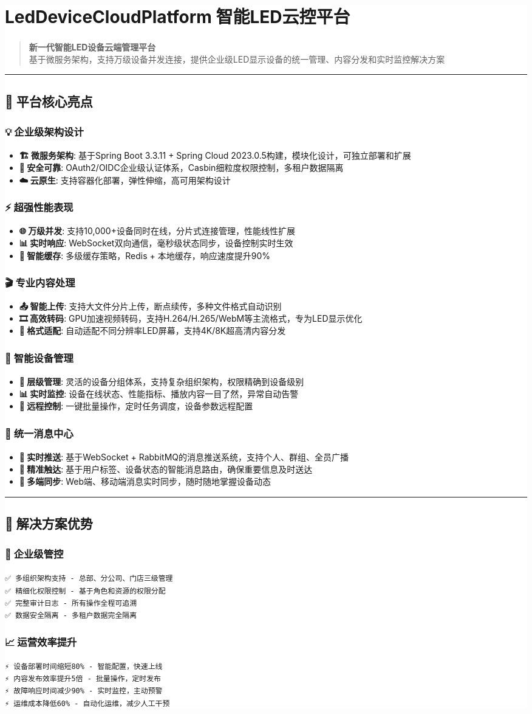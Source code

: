 # LedDeviceCloudPlatform 智能LED云控平台

> **新一代智能LED设备云端管理平台**  
> 基于微服务架构，支持万级设备并发连接，提供企业级LED显示设备的统一管理、内容分发和实时监控解决方案

---

## 🚀 平台核心亮点

### 💡 **企业级架构设计**
- **🏗️ 微服务架构**: 基于Spring Boot 3.3.11 + Spring Cloud 2023.0.5构建，模块化设计，可独立部署和扩展
- **🔐 安全可靠**: OAuth2/OIDC企业级认证体系，Casbin细粒度权限控制，多租户数据隔离
- **☁️ 云原生**: 支持容器化部署，弹性伸缩，高可用架构设计

### ⚡ **超强性能表现**
- **🌐 万级并发**: 支持10,000+设备同时在线，分片式连接管理，性能线性扩展
- **📊 实时响应**: WebSocket双向通信，毫秒级状态同步，设备控制实时生效
- **🚀 智能缓存**: 多级缓存策略，Redis + 本地缓存，响应速度提升90%

### 🎬 **专业内容处理**
- **📤 智能上传**: 支持大文件分片上传，断点续传，多种文件格式自动识别
- **🎞️ 高效转码**: GPU加速视频转码，支持H.264/H.265/WebM等主流格式，专为LED显示优化
- **📱 格式适配**: 自动适配不同分辨率LED屏幕，支持4K/8K超高清内容分发

### 👥 **智能设备管理**
- **🌳 层级管理**: 灵活的设备分组体系，支持复杂组织架构，权限精确到设备级别
- **📊 实时监控**: 设备在线状态、性能指标、播放内容一目了然，异常自动告警
- **🔧 远程控制**: 一键批量操作，定时任务调度，设备参数远程配置

### 💬 **统一消息中心**
- **📢 实时推送**: 基于WebSocket + RabbitMQ的消息推送系统，支持个人、群组、全员广播
- **🎯 精准触达**: 基于用户标签、设备状态的智能消息路由，确保重要信息及时送达
- **📱 多端同步**: Web端、移动端消息实时同步，随时随地掌握设备动态

---

## 🎯 **解决方案优势**

### 🏢 **企业级管控**
```
✅ 多组织架构支持 - 总部、分公司、门店三级管理
✅ 精细化权限控制 - 基于角色和资源的权限分配
✅ 完整审计日志 - 所有操作全程可追溯
✅ 数据安全隔离 - 多租户数据完全隔离
```

### 📈 **运营效率提升**
```
⚡ 设备部署时间缩短80% - 智能配置，快速上线
⚡ 内容发布效率提升5倍 - 批量操作，定时发布
⚡ 故障响应时间减少90% - 实时监控，主动预警
⚡ 运维成本降低60% - 自动化运维，减少人工干预
```
